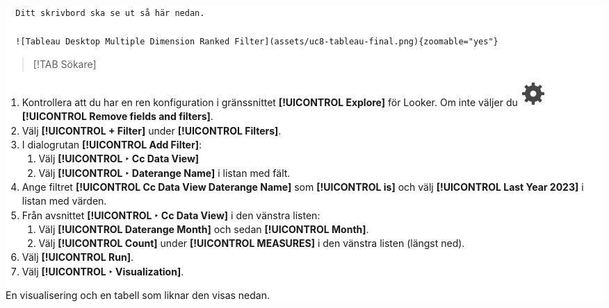       Ditt skrivbord ska se ut så här nedan.

      ![Tableau Desktop Multiple Dimension Ranked Filter](assets/uc8-tableau-final.png){zoomable="yes"}

>[!TAB Sökare]

1. Kontrollera att du har en ren konfiguration i gränssnittet **[!UICONTROL Explore]** för Looker. Om inte väljer du ![Inställning](/help/assets/icons/Setting.svg) **[!UICONTROL Remove fields and filters]**.
1. Välj **[!UICONTROL + Filter]** under **[!UICONTROL Filters]**.
1. I dialogrutan **[!UICONTROL Add Filter]**:
   1. Välj **[!UICONTROL ‣ Cc Data View]**
   1. Välj **[!UICONTROL ‣ Daterange Name]** i listan med fält.
1. Ange filtret **[!UICONTROL Cc Data View Daterange Name]** som **[!UICONTROL is]** och välj **[!UICONTROL Last Year 2023]** i listan med värden.
1. Från avsnittet **[!UICONTROL ‣ Cc Data View]** i den vänstra listen:
   1. Välj **[!UICONTROL Daterange Month]** och sedan **[!UICONTROL Month]**.
   1. Välj **[!UICONTROL Count]** under **[!UICONTROL MEASURES]** i den vänstra listen (längst ned).
1. Välj **[!UICONTROL Run]**.
1. Välj **[!UICONTROL ‣ Visualization]**.

En visualisering och en tabell som liknar den visas nedan.

